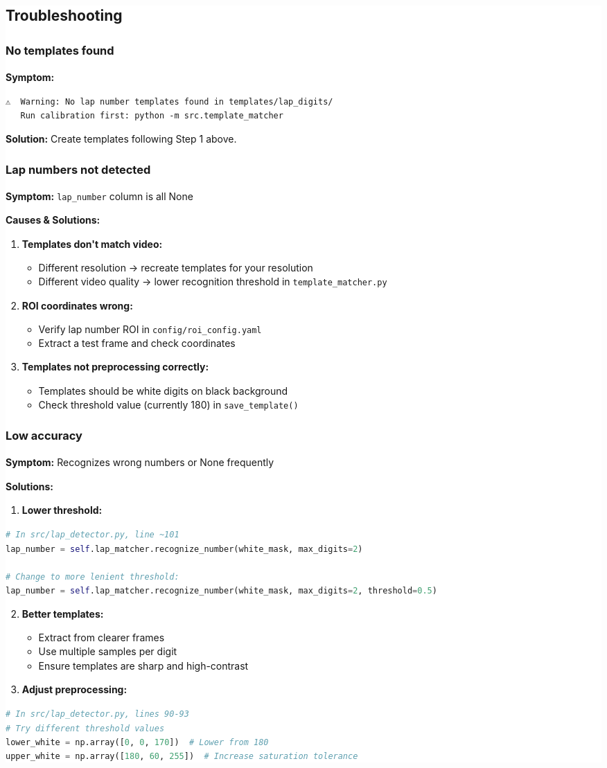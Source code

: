 ## Troubleshooting

### No templates found

**Symptom:**
```
⚠️  Warning: No lap number templates found in templates/lap_digits/
   Run calibration first: python -m src.template_matcher
```

**Solution:** Create templates following Step 1 above.

### Lap numbers not detected

**Symptom:** `lap_number` column is all None

**Causes & Solutions:**

1. **Templates don't match video:**
   - Different resolution → recreate templates for your resolution
   - Different video quality → lower recognition threshold in `template_matcher.py`

2. **ROI coordinates wrong:**
   - Verify lap number ROI in `config/roi_config.yaml`
   - Extract a test frame and check coordinates

3. **Templates not preprocessing correctly:**
   - Templates should be white digits on black background
   - Check threshold value (currently 180) in `save_template()`

### Low accuracy

**Symptom:** Recognizes wrong numbers or None frequently

**Solutions:**

1. **Lower threshold:**
```python
# In src/lap_detector.py, line ~101
lap_number = self.lap_matcher.recognize_number(white_mask, max_digits=2)

# Change to more lenient threshold:
lap_number = self.lap_matcher.recognize_number(white_mask, max_digits=2, threshold=0.5)
```

2. **Better templates:**
   - Extract from clearer frames
   - Use multiple samples per digit
   - Ensure templates are sharp and high-contrast

3. **Adjust preprocessing:**
```python
# In src/lap_detector.py, lines 90-93
# Try different threshold values
lower_white = np.array([0, 0, 170])  # Lower from 180
upper_white = np.array([180, 60, 255])  # Increase saturation tolerance
```

